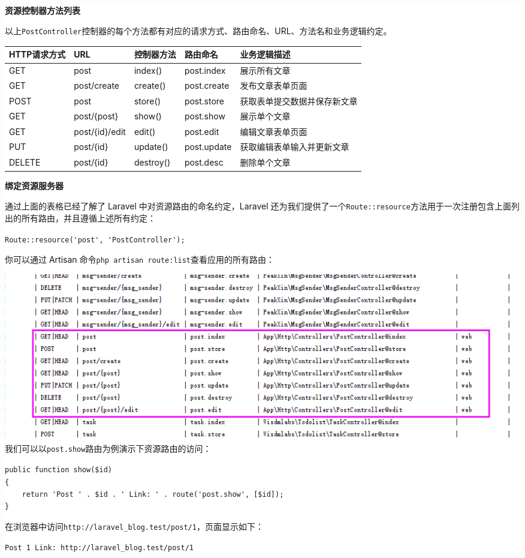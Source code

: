 **资源控制器方法列表**

以上`PostController`控制器的每个方法都有对应的请求方式、路由命名、URL、方法名和业务逻辑约定。

| HTTP请求方式 | URL | 控制器方法 | 路由命名 | 业务逻辑描述 |
| :--- | :--- | :--- | :--- | :--- |
| GET | post | index\(\) | post.index | 展示所有文章 |
| GET | post/create | create\(\) | post.create | 发布文章表单页面 |
| POST | post | store\(\) | post.store | 获取表单提交数据并保存新文章 |
| GET | post/{post} | show\(\) | post.show | 展示单个文章 |
| GET | post/{id}/edit | edit\(\) | post.edit | 编辑文章表单页面 |
| PUT | post/{id} | update\(\) | post.update | 获取编辑表单输入并更新文章 |
| DELETE | post/{id} | destroy\(\) | post.desc | 删除单个文章 |

**绑定资源服务器**

通过上面的表格已经了解了 Laravel 中对资源路由的命名约定，Laravel 还为我们提供了一个`Route::resource`方法用于一次注册包含上面列出的所有路由，并且遵循上述所有约定：

```
Route::resource('post', 'PostController');
```

你可以通过 Artisan 命令`php artisan route:list`查看应用的所有路由：

![](/assets/artisan_route_list.png)我们可以以`post.show`路由为例演示下资源路由的访问：

```
public function show($id)
{
    return 'Post ' . $id . ' Link: ' . route('post.show', [$id]);
}
```

在浏览器中访问`http://laravel_blog.test/post/1`，页面显示如下：

```
Post 1 Link: http://laravel_blog.test/post/1
```



